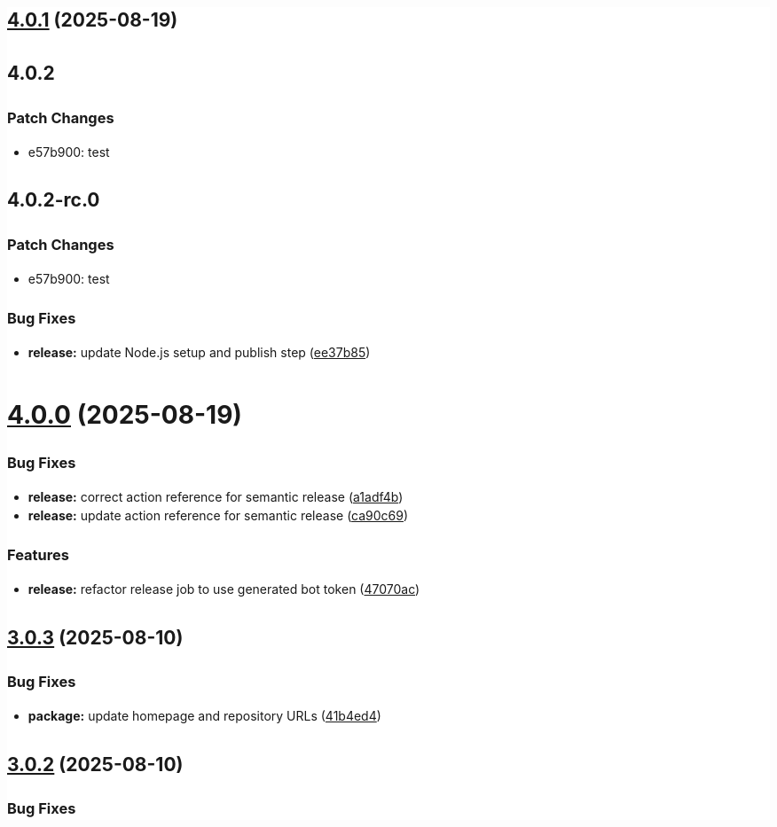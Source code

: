 ## [4.0.1](https://github.com/pixpilot/antfu-eslint-config/compare/v4.0.0...v4.0.1) (2025-08-19)

## 4.0.2

### Patch Changes

- e57b900: test

## 4.0.2-rc.0

### Patch Changes

- e57b900: test

### Bug Fixes

- **release:** update Node.js setup and publish step ([ee37b85](https://github.com/pixpilot/antfu-eslint-config/commit/ee37b85c8a3dcd7ca9aa364c897272fbade5f0e3))

# [4.0.0](https://github.com/pixpilot/antfu-eslint-config/compare/v3.0.3...v4.0.0) (2025-08-19)

### Bug Fixes

- **release:** correct action reference for semantic release ([a1adf4b](https://github.com/pixpilot/antfu-eslint-config/commit/a1adf4be1ea0fb6c295440fb8a7f776383adf3bc))
- **release:** update action reference for semantic release ([ca90c69](https://github.com/pixpilot/antfu-eslint-config/commit/ca90c69028303d2c8aa6e3ecf0573111ac2ce9e1))

### Features

- **release:** refactor release job to use generated bot token ([47070ac](https://github.com/pixpilot/antfu-eslint-config/commit/47070ac00c3567582f470ee352f14e6d42f9c468))

## [3.0.3](https://github.com/pixpilot/antfu-eslint-config/compare/v3.0.2...v3.0.3) (2025-08-10)

### Bug Fixes

- **package:** update homepage and repository URLs ([41b4ed4](https://github.com/pixpilot/antfu-eslint-config/commit/41b4ed407fbfa025be3b551a9bab9b36b42a4dbf))

## [3.0.2](https://github.com/pixpilot/eslint-config/compare/v3.0.1...v3.0.2) (2025-08-10)

### Bug Fixes
